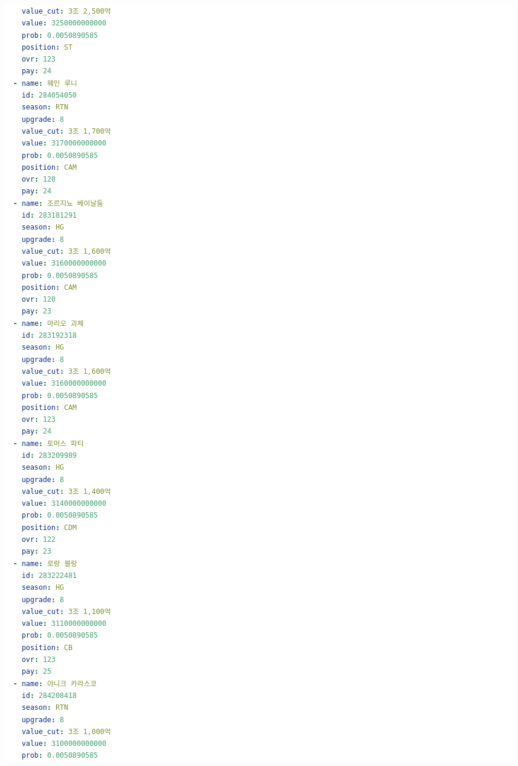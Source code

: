```yaml
    value_cut: 3조 2,500억
    value: 3250000000000
    prob: 0.0050890585
    position: ST
    ovr: 123
    pay: 24
  - name: 웨인 루니
    id: 284054050
    season: RTN
    upgrade: 8
    value_cut: 3조 1,700억
    value: 3170000000000
    prob: 0.0050890585
    position: CAM
    ovr: 120
    pay: 24
  - name: 조르지뇨 베이날둠
    id: 283181291
    season: HG
    upgrade: 8
    value_cut: 3조 1,600억
    value: 3160000000000
    prob: 0.0050890585
    position: CAM
    ovr: 120
    pay: 23
  - name: 마리오 괴체
    id: 283192318
    season: HG
    upgrade: 8
    value_cut: 3조 1,600억
    value: 3160000000000
    prob: 0.0050890585
    position: CAM
    ovr: 123
    pay: 24
  - name: 토머스 파티
    id: 283209989
    season: HG
    upgrade: 8
    value_cut: 3조 1,400억
    value: 3140000000000
    prob: 0.0050890585
    position: CDM
    ovr: 122
    pay: 23
  - name: 로랑 블랑
    id: 283222481
    season: HG
    upgrade: 8
    value_cut: 3조 1,100억
    value: 3110000000000
    prob: 0.0050890585
    position: CB
    ovr: 123
    pay: 25
  - name: 야니크 카라스코
    id: 284208418
    season: RTN
    upgrade: 8
    value_cut: 3조 1,000억
    value: 3100000000000
    prob: 0.0050890585
```